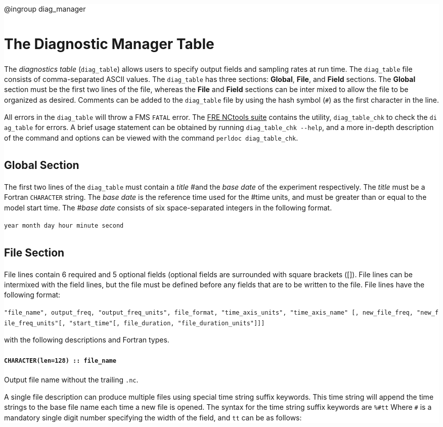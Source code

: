 @ingroup diag_manager
# The Diagnostic Manager Table

The _diagnostics table_ (`diag_table`) allows users to specify output fields and
sampling rates at run time.  The `diag_table` file consists of comma-separated
ASCII values.  The `diag_table` has three sections: **Global**, **File**, and
**Field** sections.  The **Global** section must be the first two lines of the
file, whereas the **File** and **Field** sections can be inter mixed to allow
the file to be organized as desired. Comments can be added to the `diag_table`
file by using the hash symbol (`#`) as the first character in the line.

All errors in the `diag_table` will throw a FMS `FATAL` error.  The [FRE NCtools
suite](https://github.com/NOAA-GFDL/FRE-NCtools) contains the utility,
`diag_table_chk` to check the `diag_table` for errors.  A brief usage statement
can be obtained by running `diag_table_chk --help`, and a more in-depth
description of the command and options can be viewed with the command `perldoc
diag_table_chk`.

## Global Section

The first two lines of the `diag_table` must contain a _title_ #and the _base
date_ of the experiment respectively.  The _title_ must be a Fortran
`CHARACTER` string.  The _base date_ is the reference time used for the #time
units, and must be greater than or equal to the model start time. The #_base
date_ consists of six space-separated integers in the following format.

```
year month day hour minute second
```

## File Section

File lines contain 6 required and 5 optional fields (optional fields are
surrounded with square brackets ([]).  File lines can be intermixed with the
field lines, but the file must be defined before any fields that are to be
written to the file.  File lines have the following format:<BR />

```
"file_name", output_freq, "output_freq_units", file_format, "time_axis_units", "time_axis_name" [, new_file_freq, "new_file_freq_units"[, "start_time"[, file_duration, "file_duration_units"]]]
```

with the following descriptions and Fortran types.

#### `CHARACTER(len=128) :: file_name`

Output file name without the trailing `.nc`.

A single file description can produce multiple files using special time string
suffix keywords.  This time string will append the time strings to the base file
name each time a new file is opened.  The syntax for the time string suffix
keywords are `%#tt` Where `#` is a mandatory single digit number specifying the
width of the field, and `tt` can be as follows:
